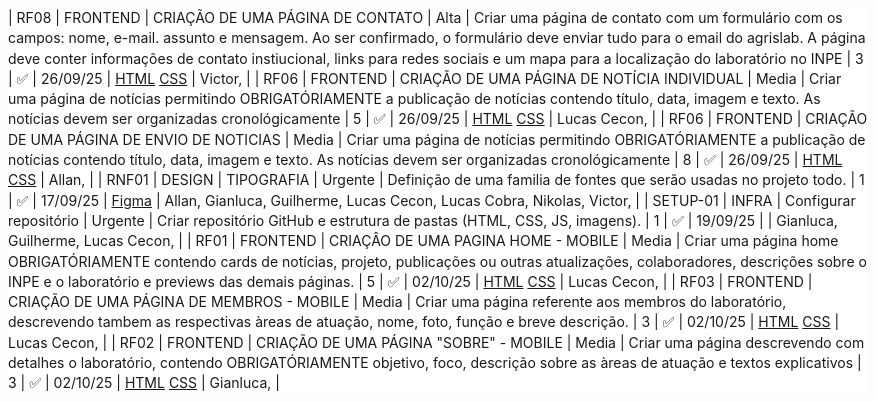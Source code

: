 | RF08       | FRONTEND               | CRIAÇÃO DE UMA PÁGINA DE CONTATO                      | Alta       | Criar uma página de contato com um formulário com os campos: nome, e-mail. assunto e mensagem. Ao ser confirmado, o formulário deve enviar tudo para o email do agrislab. A página deve conter informações de contato instiucional, links para redes sociais e um mapa para a localização do laboratório no INPE | 3         | ✅      | 26/09/25 |  <a href="/pages" target="_blank">HTML</a> <a href="/src/styles/layout" target="_blank">CSS</a>                                                                                                                                            | Victor,                                                                           |
| RF06       | FRONTEND               | CRIAÇÃO DE UMA PÁGINA DE NOTÍCIA INDIVIDUAL           | Media      | Criar uma página de notícias permitindo OBRIGATÓRIAMENTE a publicação de notícias contendo título, data, imagem e texto. As notícias devem ser organizadas cronológicamente                                                                                                                                      | 5         | ✅      | 26/09/25 |  <a href="/pages" target="_blank">HTML</a> <a href="/src/styles/layout" target="_blank">CSS</a>                                                                                                                                           | Lucas Cecon,                                                                      |
| RF06       | FRONTEND               | CRIAÇÃO DE UMA PÁGINA DE ENVIO DE NOTICIAS            | Media      | Criar uma página de notícias permitindo OBRIGATÓRIAMENTE a publicação de notícias contendo título, data, imagem e texto. As notícias devem ser organizadas cronológicamente                                                                                                                                      | 8         | ✅      | 26/09/25 |  <a href="/pages" target="_blank">HTML</a> <a href="/src/styles/layout" target="_blank">CSS</a>                                                                                                                                           | Allan,                                                                            |
| RNF01      | DESIGN                 | TIPOGRAFIA                                            | Urgente    | Definição de uma familia de fontes que serão usadas no projeto todo.                                                                                                                                                                                                                                             | 1         | ✅      | 17/09/25 | <a href="https://www.figma.com/proto/9wDsKiqDqGBAP3EbZZZpIE/ABP01---INPE?node-id=42-2&t=VVGvKLjAo0fiwuLC%E2%80%A6" target="_blank">Figma</a>  | Allan, Gianluca, Guilherme, Lucas Cecon, Lucas Cobra, Nikolas, Victor,            |
| SETUP-01   | INFRA                  | Configurar repositório                                | Urgente    | Criar repositório GitHub e estrutura de pastas (HTML, CSS, JS, imagens).                                                                                                                                                                                                                                         | 1         | ✅      | 19/09/25 |                                                                                                                                               | Gianluca, Guilherme, Lucas Cecon,                                                 |
| RF01       | FRONTEND               | CRIAÇÂO DE UMA PAGINA HOME - MOBILE                   | Media      | Criar uma página home OBRIGATÓRIAMENTE contendo cards de notícias, projeto, publicações ou outras atualizações, colaboradores, descrições sobre o INPE e o laboratório e previews das demais páginas.                                                                                                            | 5         | ✅      | 02/10/25 |   <a href="/pages" target="_blank">HTML</a> <a href="/src/styles/layout" target="_blank">CSS</a>                                                                                                                                            | Lucas Cecon,                                                                      |
| RF03       | FRONTEND               | CRIAÇÃO DE UMA PÁGINA DE MEMBROS  - MOBILE            | Media      | Criar uma página referente aos membros do laboratório, descrevendo tambem as respectivas àreas de atuação, nome, foto, função e breve descrição.                                                                                                                                                                 | 3         | ✅      | 02/10/25 |     <a href="/pages" target="_blank">HTML</a> <a href="/src/styles/layout" target="_blank">CSS</a>                                                                                                                                          | Lucas Cecon,                                                                      |
| RF02       | FRONTEND               | CRIAÇÃO DE UMA PÁGINA "SOBRE"  - MOBILE               | Media      | Criar uma página descrevendo com detalhes o laboratório, contendo OBRIGATÓRIAMENTE objetivo, foco, descrição sobre as àreas de atuação e textos explicativos                                                                                                                                                     | 3         | ✅      | 02/10/25 |    <a href="/pages" target="_blank">HTML</a> <a href="/src/styles/layout" target="_blank">CSS</a>                                                                                                                                           | Gianluca,                                                                         |